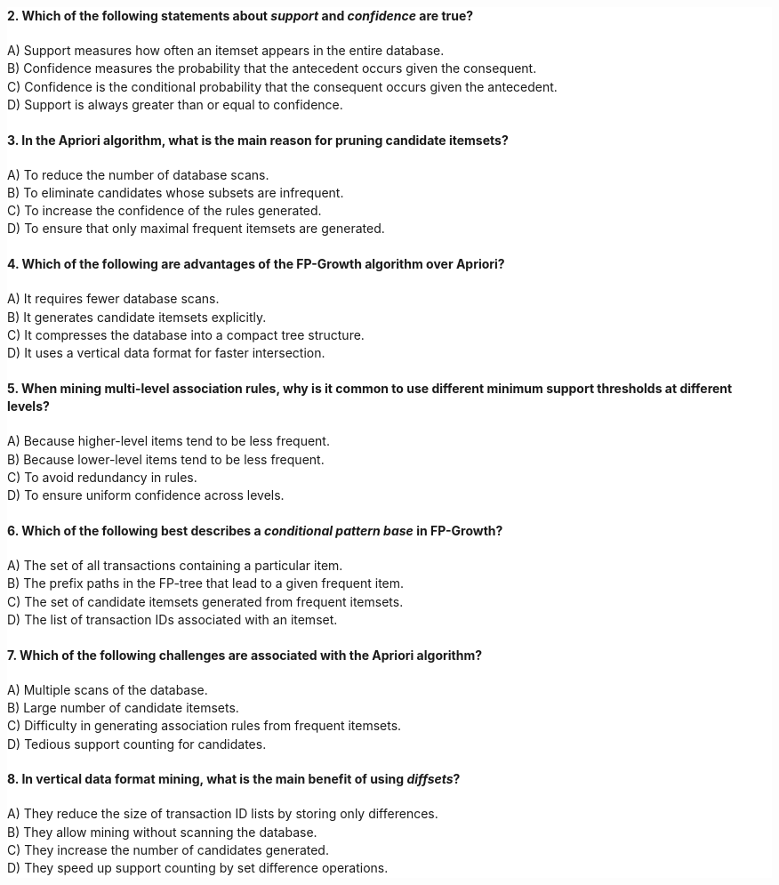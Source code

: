 
#### 2. Which of the following statements about *support* and *confidence* are true?  
A) Support measures how often an itemset appears in the entire database.  
B) Confidence measures the probability that the antecedent occurs given the consequent.  
C) Confidence is the conditional probability that the consequent occurs given the antecedent.  
D) Support is always greater than or equal to confidence.


#### 3. In the Apriori algorithm, what is the main reason for pruning candidate itemsets?  
A) To reduce the number of database scans.  
B) To eliminate candidates whose subsets are infrequent.  
C) To increase the confidence of the rules generated.  
D) To ensure that only maximal frequent itemsets are generated.


#### 4. Which of the following are advantages of the FP-Growth algorithm over Apriori?  
A) It requires fewer database scans.  
B) It generates candidate itemsets explicitly.  
C) It compresses the database into a compact tree structure.  
D) It uses a vertical data format for faster intersection.


#### 5. When mining multi-level association rules, why is it common to use different minimum support thresholds at different levels?  
A) Because higher-level items tend to be less frequent.  
B) Because lower-level items tend to be less frequent.  
C) To avoid redundancy in rules.  
D) To ensure uniform confidence across levels.


#### 6. Which of the following best describes a *conditional pattern base* in FP-Growth?  
A) The set of all transactions containing a particular item.  
B) The prefix paths in the FP-tree that lead to a given frequent item.  
C) The set of candidate itemsets generated from frequent itemsets.  
D) The list of transaction IDs associated with an itemset.


#### 7. Which of the following challenges are associated with the Apriori algorithm?  
A) Multiple scans of the database.  
B) Large number of candidate itemsets.  
C) Difficulty in generating association rules from frequent itemsets.  
D) Tedious support counting for candidates.


#### 8. In vertical data format mining, what is the main benefit of using *diffsets*?  
A) They reduce the size of transaction ID lists by storing only differences.  
B) They allow mining without scanning the database.  
C) They increase the number of candidates generated.  
D) They speed up support counting by set difference operations.
